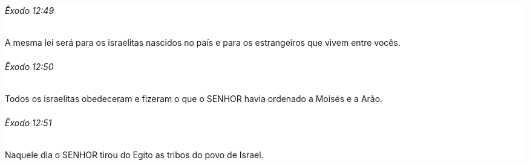 ###### Êxodo 12:49

A mesma lei será para os israelitas nascidos no país e para os estrangeiros que vivem entre vocês.

###### Êxodo 12:50

Todos os israelitas obedeceram e fizeram o que o SENHOR havia ordenado a Moisés e a Arão.

###### Êxodo 12:51

Naquele dia o SENHOR tirou do Egito as tribos do povo de Israel.

